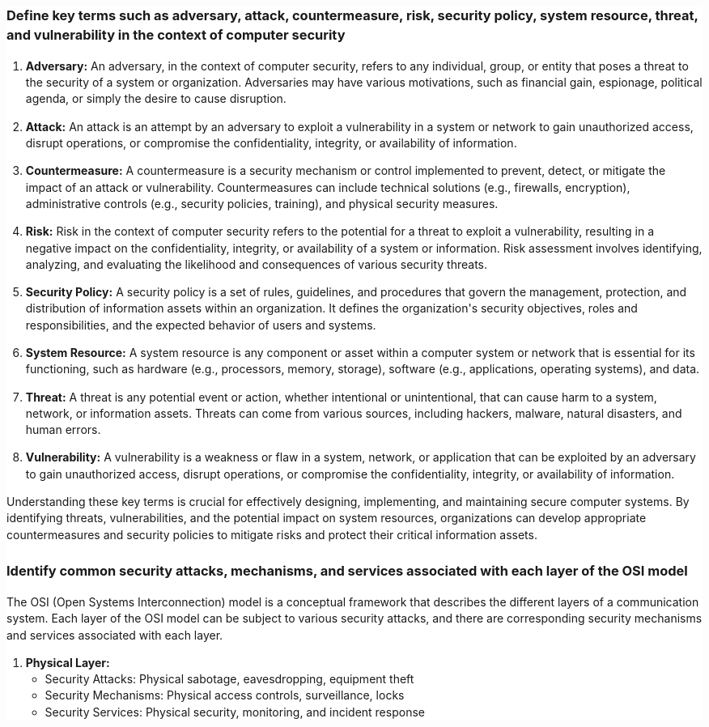### Define key terms such as adversary, attack, countermeasure, risk, security policy, system resource, threat, and vulnerability in the context of computer security

1. **Adversary:** An adversary, in the context of computer security, refers to any individual, group, or entity that poses a threat to the security of a system or organization. Adversaries may have various motivations, such as financial gain, espionage, political agenda, or simply the desire to cause disruption.

2. **Attack:** An attack is an attempt by an adversary to exploit a vulnerability in a system or network to gain unauthorized access, disrupt operations, or compromise the confidentiality, integrity, or availability of information.

3. **Countermeasure:** A countermeasure is a security mechanism or control implemented to prevent, detect, or mitigate the impact of an attack or vulnerability. Countermeasures can include technical solutions (e.g., firewalls, encryption), administrative controls (e.g., security policies, training), and physical security measures.

4. **Risk:** Risk in the context of computer security refers to the potential for a threat to exploit a vulnerability, resulting in a negative impact on the confidentiality, integrity, or availability of a system or information. Risk assessment involves identifying, analyzing, and evaluating the likelihood and consequences of various security threats.

5. **Security Policy:** A security policy is a set of rules, guidelines, and procedures that govern the management, protection, and distribution of information assets within an organization. It defines the organization's security objectives, roles and responsibilities, and the expected behavior of users and systems.

6. **System Resource:** A system resource is any component or asset within a computer system or network that is essential for its functioning, such as hardware (e.g., processors, memory, storage), software (e.g., applications, operating systems), and data.

7. **Threat:** A threat is any potential event or action, whether intentional or unintentional, that can cause harm to a system, network, or information assets. Threats can come from various sources, including hackers, malware, natural disasters, and human errors.

8. **Vulnerability:** A vulnerability is a weakness or flaw in a system, network, or application that can be exploited by an adversary to gain unauthorized access, disrupt operations, or compromise the confidentiality, integrity, or availability of information.

Understanding these key terms is crucial for effectively designing, implementing, and maintaining secure computer systems. By identifying threats, vulnerabilities, and the potential impact on system resources, organizations can develop appropriate countermeasures and security policies to mitigate risks and protect their critical information assets.

### Identify common security attacks, mechanisms, and services associated with each layer of the OSI model

The OSI (Open Systems Interconnection) model is a conceptual framework that describes the different layers of a communication system. Each layer of the OSI model can be subject to various security attacks, and there are corresponding security mechanisms and services associated with each layer.

1. **Physical Layer:**
   - Security Attacks: Physical sabotage, eavesdropping, equipment theft
   - Security Mechanisms: Physical access controls, surveillance, locks
   - Security Services: Physical security, monitoring, and incident response
